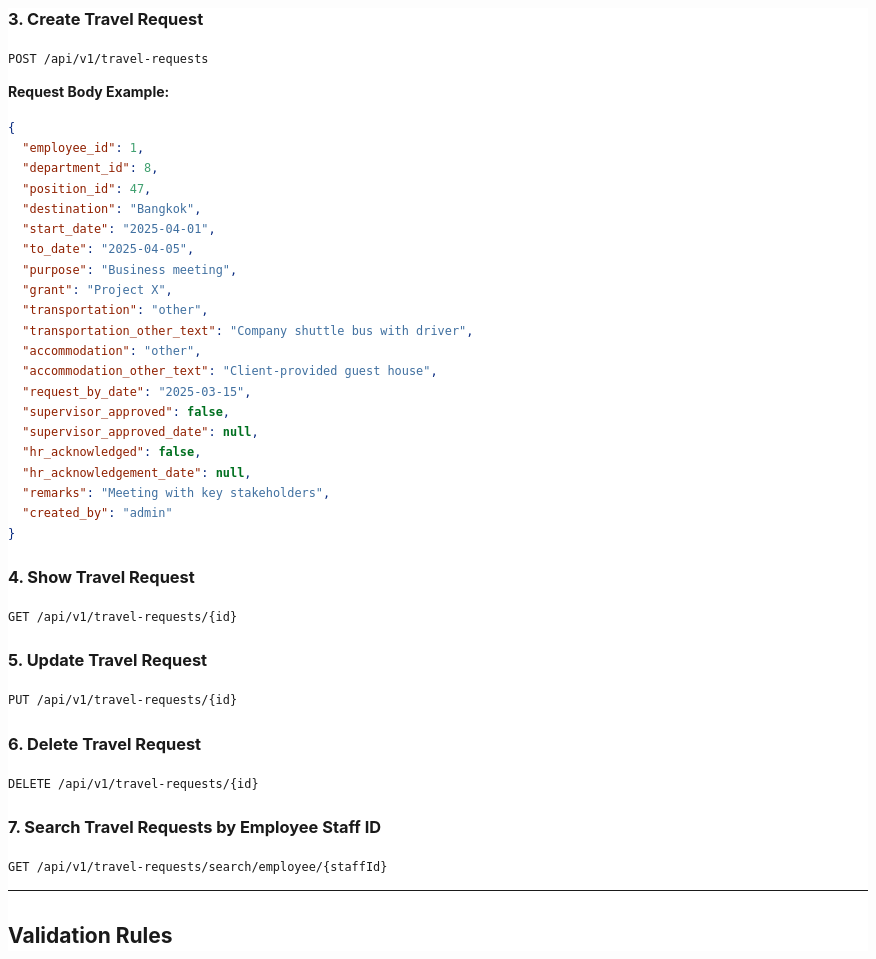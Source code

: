 ### 3. Create Travel Request
```http
POST /api/v1/travel-requests
```

**Request Body Example:**
```json
{
  "employee_id": 1,
  "department_id": 8,
  "position_id": 47,
  "destination": "Bangkok",
  "start_date": "2025-04-01",
  "to_date": "2025-04-05",
  "purpose": "Business meeting",
  "grant": "Project X",
  "transportation": "other",
  "transportation_other_text": "Company shuttle bus with driver",
  "accommodation": "other",
  "accommodation_other_text": "Client-provided guest house",
  "request_by_date": "2025-03-15",
  "supervisor_approved": false,
  "supervisor_approved_date": null,
  "hr_acknowledged": false,
  "hr_acknowledgement_date": null,
  "remarks": "Meeting with key stakeholders",
  "created_by": "admin"
}
```

### 4. Show Travel Request
```http
GET /api/v1/travel-requests/{id}
```

### 5. Update Travel Request
```http
PUT /api/v1/travel-requests/{id}
```

### 6. Delete Travel Request
```http
DELETE /api/v1/travel-requests/{id}
```

### 7. Search Travel Requests by Employee Staff ID
```http
GET /api/v1/travel-requests/search/employee/{staffId}
```

---

## Validation Rules
